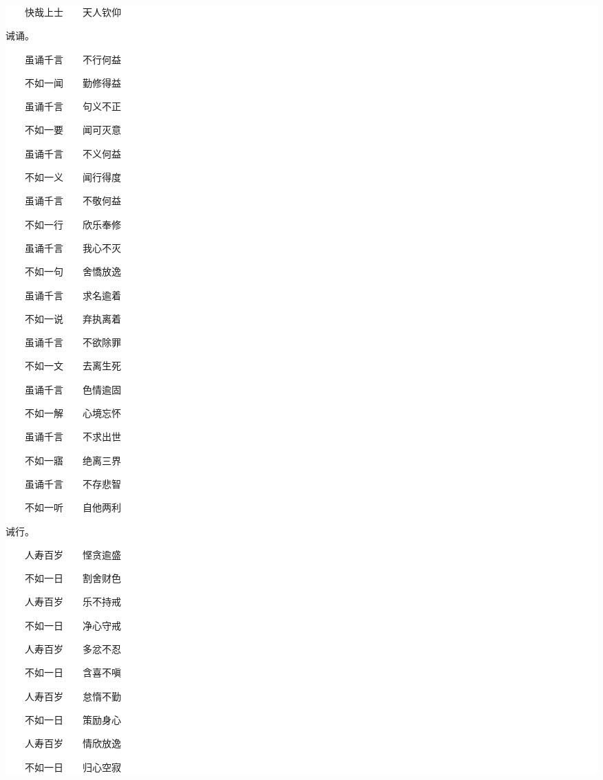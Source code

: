 &emsp;&emsp;快哉上士&emsp;&emsp;天人钦仰

诫诵。

&emsp;&emsp;虽诵千言&emsp;&emsp;不行何益

&emsp;&emsp;不如一闻&emsp;&emsp;勤修得益

&emsp;&emsp;虽诵千言&emsp;&emsp;句义不正

&emsp;&emsp;不如一要&emsp;&emsp;闻可灭意

&emsp;&emsp;虽诵千言&emsp;&emsp;不义何益

&emsp;&emsp;不如一义&emsp;&emsp;闻行得度

&emsp;&emsp;虽诵千言&emsp;&emsp;不敬何益

&emsp;&emsp;不如一行&emsp;&emsp;欣乐奉修

&emsp;&emsp;虽诵千言&emsp;&emsp;我心不灭

&emsp;&emsp;不如一句&emsp;&emsp;舍憍放逸

&emsp;&emsp;虽诵千言&emsp;&emsp;求名逾着

&emsp;&emsp;不如一说&emsp;&emsp;弃执离着

&emsp;&emsp;虽诵千言&emsp;&emsp;不欲除罪

&emsp;&emsp;不如一文&emsp;&emsp;去离生死

&emsp;&emsp;虽诵千言&emsp;&emsp;色情逾固

&emsp;&emsp;不如一解&emsp;&emsp;心境忘怀

&emsp;&emsp;虽诵千言&emsp;&emsp;不求出世

&emsp;&emsp;不如一寤&emsp;&emsp;绝离三界

&emsp;&emsp;虽诵千言&emsp;&emsp;不存悲智

&emsp;&emsp;不如一听&emsp;&emsp;自他两利

诫行。

&emsp;&emsp;人寿百岁&emsp;&emsp;悭贪逾盛

&emsp;&emsp;不如一日&emsp;&emsp;割舍财色

&emsp;&emsp;人寿百岁&emsp;&emsp;乐不持戒

&emsp;&emsp;不如一日&emsp;&emsp;净心守戒

&emsp;&emsp;人寿百岁&emsp;&emsp;多忿不忍

&emsp;&emsp;不如一日&emsp;&emsp;含喜不嗔

&emsp;&emsp;人寿百岁&emsp;&emsp;怠惰不勤

&emsp;&emsp;不如一日&emsp;&emsp;策励身心

&emsp;&emsp;人寿百岁&emsp;&emsp;情欣放逸

&emsp;&emsp;不如一日&emsp;&emsp;归心空寂
